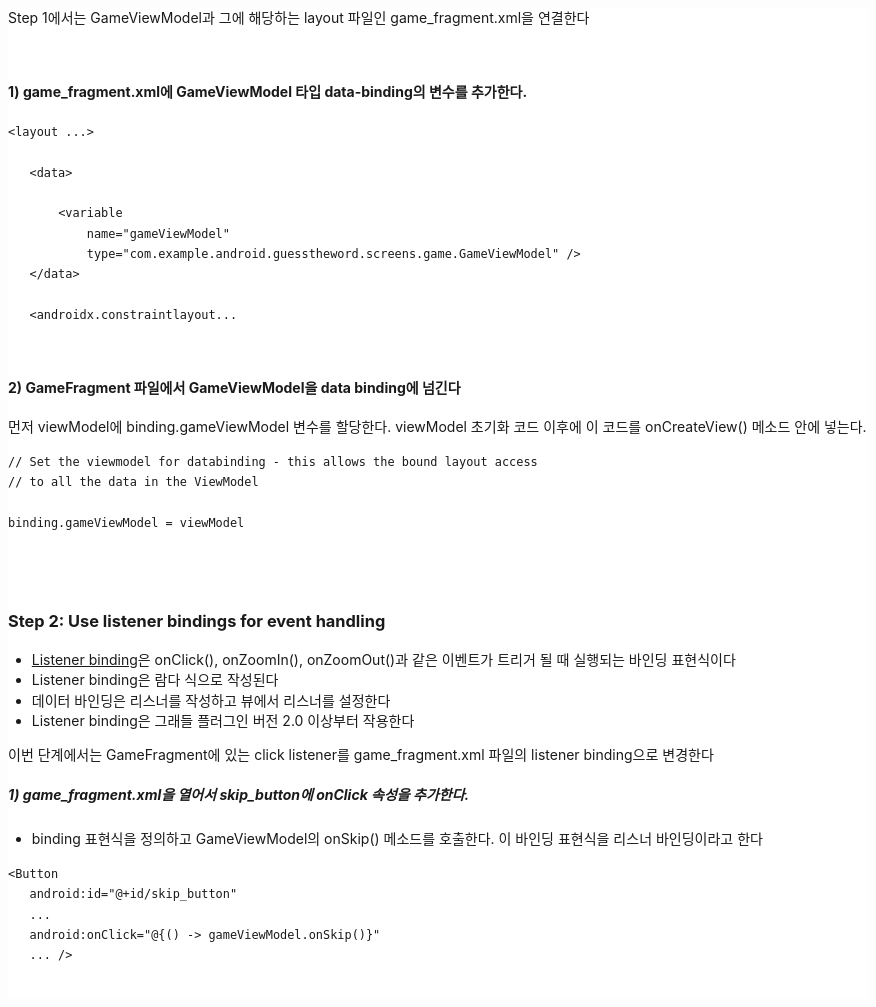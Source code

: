  Step 1에서는 GameViewModel과 그에 해당하는 layout 파일인 game_fragment.xml을 연결한다
 
 <br>
 
 #### 1) game_fragment.xml에 GameViewModel 타입 data-binding의 변수를 추가한다.

 ```
 <layout ...>
 
    <data>
 
        <variable
            name="gameViewModel"
            type="com.example.android.guesstheword.screens.game.GameViewModel" />
    </data>
   
    <androidx.constraintlayout...
 ```
 
 <br>
 
 #### 2) GameFragment 파일에서 GameViewModel을 data binding에 넘긴다
 먼저 viewModel에 binding.gameViewModel 변수를 할당한다. viewModel 초기화 코드 이후에 이 코드를 onCreateView() 메소드 안에 넣는다.

 ```
 // Set the viewmodel for databinding - this allows the bound layout access 
 // to all the data in the ViewModel
 
 binding.gameViewModel = viewModel
 ```
 
 <br><br>
 
 ### Step 2: Use listener bindings for event handling
  - [Listener binding](https://developer.android.com/topic/libraries/data-binding/expressions#listener_bindings)은 onClick(), onZoomIn(), onZoomOut()과 같은 이벤트가 트리거 될 때 실행되는 바인딩 표현식이다
  - Listener binding은 람다 식으로 작성된다
  - 데이터 바인딩은 리스너를 작성하고 뷰에서 리스너를 설정한다 
  - Listener binding은 그래들 플러그인 버전 2.0 이상부터 작용한다
  
  이번 단계에서는 GameFragment에 있는 click listener를 game_fragment.xml 파일의 listener binding으로 변경한다
  
  ##### 1) game_fragment.xml을 열어서 skip_button에 onClick 속성을 추가한다. 
   - binding 표현식을 정의하고 GameViewModel의 onSkip() 메소드를 호출한다. 이 바인딩 표현식을 리스너 바인딩이라고 한다
   
   ```
   <Button
      android:id="@+id/skip_button"
      ...
      android:onClick="@{() -> gameViewModel.onSkip()}"
      ... />
   ```
   
   <br>
   